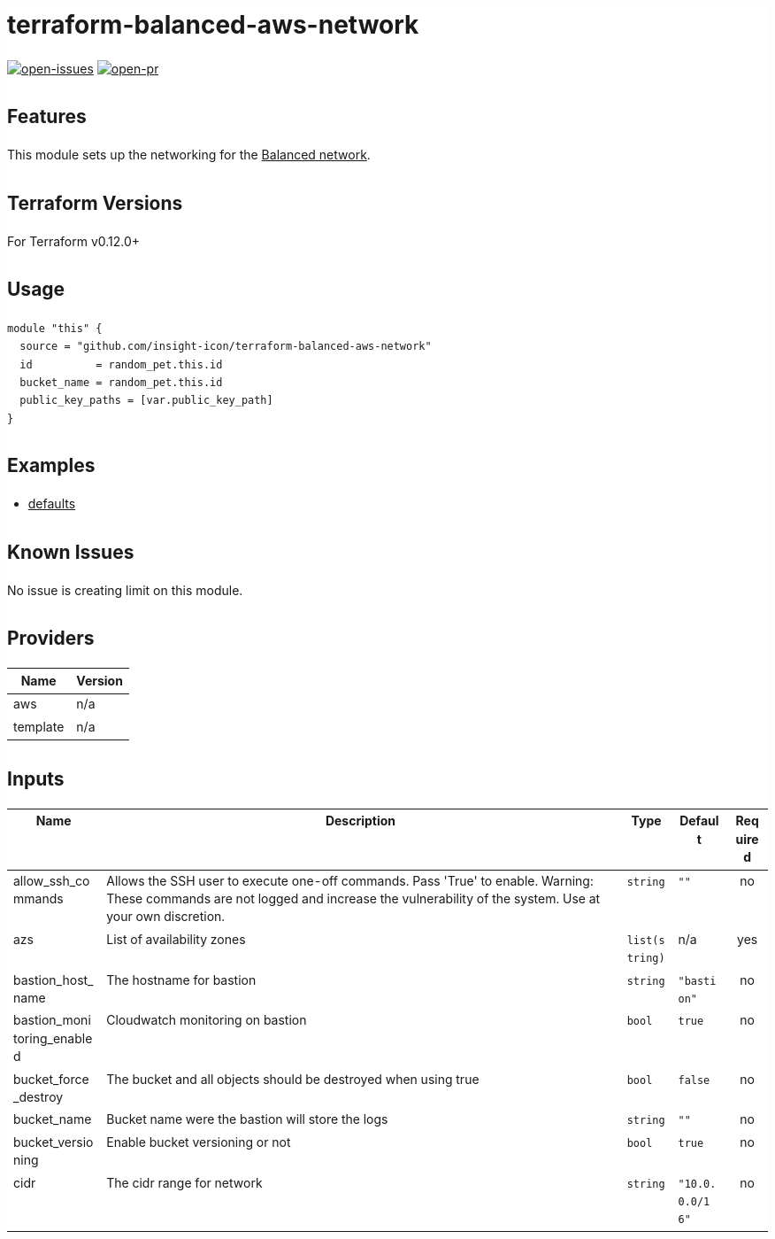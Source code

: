 # terraform-balanced-aws-network

[![open-issues](https://img.shields.io/github/issues-raw/insight-icon/terraform-balanced-aws-network?style=for-the-badge)](https://github.com/insight-icon/terraform-balanced-aws-network/issues)
[![open-pr](https://img.shields.io/github/issues-pr-raw/insight-icon/terraform-balanced-aws-network?style=for-the-badge)](https://github.com/insight-icon/terraform-balanced-aws-network/pulls)

## Features

This module sets up the networking for the [Balanced network](https://balanced.network/).

## Terraform Versions

For Terraform v0.12.0+

## Usage

```hcl-terraform
module "this" {
  source = "github.com/insight-icon/terraform-balanced-aws-network"
  id          = random_pet.this.id
  bucket_name = random_pet.this.id
  public_key_paths = [var.public_key_path]
}
```
## Examples

- [defaults](https://github.com/insight-icon/terraform-balanced-aws-network/tree/master/examples/defaults)

## Known  Issues
No issue is creating limit on this module.


## Providers

| Name | Version |
|------|---------|
| aws | n/a |
| template | n/a |

## Inputs

| Name | Description | Type | Default | Required |
|------|-------------|------|---------|:-----:|
| allow\_ssh\_commands | Allows the SSH user to execute one-off commands. Pass 'True' to enable. Warning: These commands are not logged and increase the vulnerability of the system. Use at your own discretion. | `string` | `""` | no |
| azs | List of availability zones | `list(string)` | n/a | yes |
| bastion\_host\_name | The hostname for bastion | `string` | `"bastion"` | no |
| bastion\_monitoring\_enabled | Cloudwatch monitoring on bastion | `bool` | `true` | no |
| bucket\_force\_destroy | The bucket and all objects should be destroyed when using true | `bool` | `false` | no |
| bucket\_name | Bucket name were the bastion will store the logs | `string` | `""` | no |
| bucket\_versioning | Enable bucket versioning or not | `bool` | `true` | no |
| cidr | The cidr range for network | `string` | `"10.0.0.0/16"` | no |